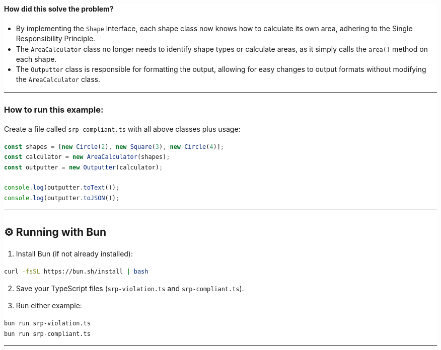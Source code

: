 #### How did this solve the problem?

* By implementing the `Shape` interface, each shape class now knows how to calculate its own area, adhering to the Single Responsibility Principle.
* The `AreaCalculator` class no longer needs to identify shape types or calculate areas, as it simply calls the `area()` method on each shape.
* The `Outputter` class is responsible for formatting the output, allowing for easy changes to output formats without modifying the `AreaCalculator` class.

---

### How to run this example:

Create a file called `srp-compliant.ts` with all above classes plus usage:

```typescript
const shapes = [new Circle(2), new Square(3), new Circle(4)];
const calculator = new AreaCalculator(shapes);
const outputter = new Outputter(calculator);

console.log(outputter.toText());
console.log(outputter.toJSON());
```

---

## ⚙️ Running with Bun

1. Install Bun (if not already installed):

```bash
curl -fsSL https://bun.sh/install | bash
```

2. Save your TypeScript files (`srp-violation.ts` and `srp-compliant.ts`).

3. Run either example:

```bash
bun run srp-violation.ts
bun run srp-compliant.ts
```

---